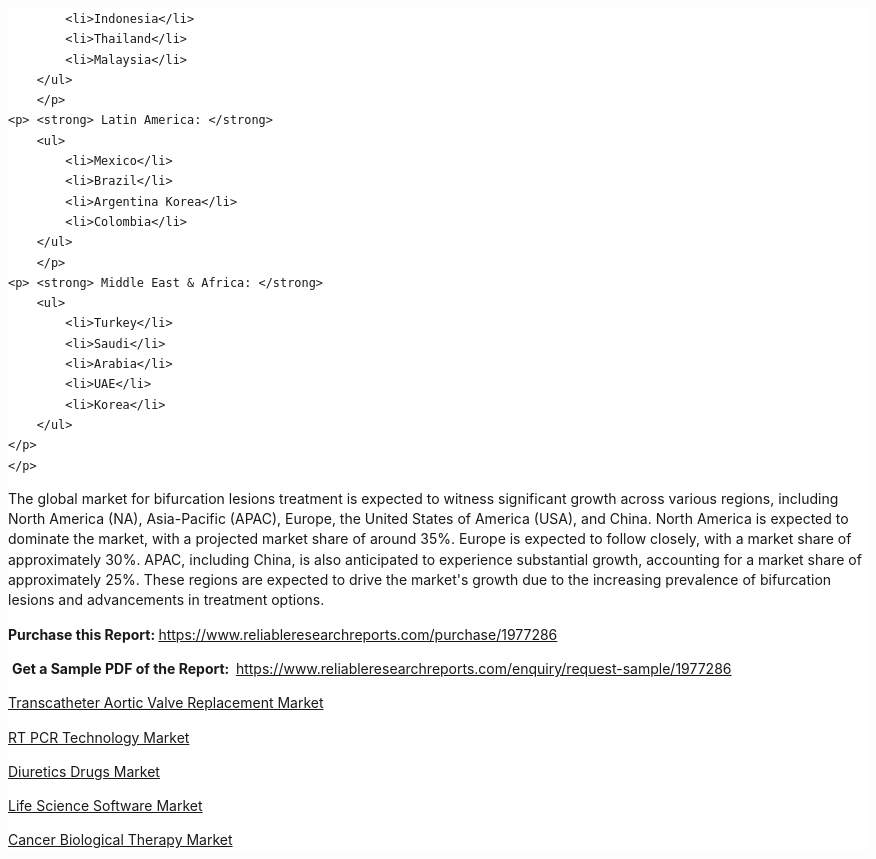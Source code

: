             <li>Indonesia</li>
            <li>Thailand</li>
            <li>Malaysia</li>
        </ul>
        </p> 
    <p> <strong> Latin America: </strong>
        <ul>
            <li>Mexico</li>
            <li>Brazil</li>
            <li>Argentina Korea</li>
            <li>Colombia</li>
        </ul>
        </p> 
    <p> <strong> Middle East & Africa: </strong>
        <ul>
            <li>Turkey</li>
            <li>Saudi</li>
            <li>Arabia</li>
            <li>UAE</li>
            <li>Korea</li>
        </ul>
    </p>
    </p>
<p><p>The global market for bifurcation lesions treatment is expected to witness significant growth across various regions, including North America (NA), Asia-Pacific (APAC), Europe, the United States of America (USA), and China. North America is expected to dominate the market, with a projected market share of around 35%. Europe is expected to follow closely, with a market share of approximately 30%. APAC, including China, is also anticipated to experience substantial growth, accounting for a market share of approximately 25%. These regions are expected to drive the market's growth due to the increasing prevalence of bifurcation lesions and advancements in treatment options.</p></p>
<p><strong>Purchase this Report: </strong><a href="https://www.reliableresearchreports.com/purchase/1977286">https://www.reliableresearchreports.com/purchase/1977286</a></p>
<p>&nbsp;<strong>Get a Sample PDF of the Report:&nbsp;&nbsp;</strong><a href="https://www.reliableresearchreports.com/enquiry/request-sample/1977286">https://www.reliableresearchreports.com/enquiry/request-sample/1977286</a></p>
<p><strong></strong></p>
<p><p><a href="https://github.com/lilstefpacute/Market-Research-Report-List-2/blob/main/transcatheter-aortic-valve-replacement-market.md">Transcatheter Aortic Valve Replacement Market</a></p><p><a href="https://github.com/Chiragrp26/Market-Research-Report-List-2/blob/main/rt-pcr-technology-market.md">RT PCR Technology Market</a></p><p><a href="https://github.com/AKSHATREPORTPRIME/Market-Research-Report-List-2/blob/main/diuretics-drugs-market.md">Diuretics Drugs Market</a></p><p><a href="https://github.com/santosh758595/Market-Research-Report-List-2/blob/main/life-science-software-market.md">Life Science Software Market</a></p><p><a href="https://github.com/rexevange/Market-Research-Report-List-2/blob/main/cancer-biological-therapy-market.md">Cancer Biological Therapy Market</a></p></p>
